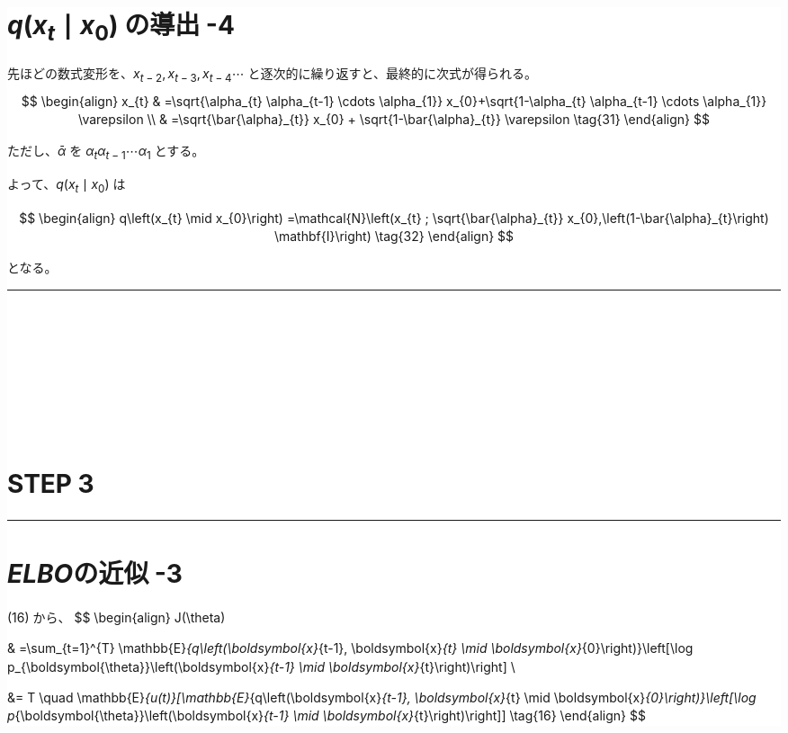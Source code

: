 # $q(x_t \mid x_0)$ の導出 -4
先ほどの数式変形を、$x_{t-2}, x_{t-3}, x_{t-4} \cdots$ と逐次的に繰り返すと、最終的に次式が得られる。
$$
\begin{align}
x_{t} & =\sqrt{\alpha_{t} \alpha_{t-1} \cdots \alpha_{1}} x_{0}+\sqrt{1-\alpha_{t} \alpha_{t-1} \cdots \alpha_{1}} \varepsilon \\
& =\sqrt{\bar{\alpha}_{t}} x_{0} + \sqrt{1-\bar{\alpha}_{t}} \varepsilon \tag{31}
\end{align}
$$

ただし、$\bar{\alpha}$ を $\alpha_{t} \alpha_{t-1} \cdots \alpha_{1}$ とする。

よって、$q\left(x_{t} \mid x_{0}\right)$ は

$$
\begin{align}
q\left(x_{t} \mid x_{0}\right)
=\mathcal{N}\left(x_{t} ; \sqrt{\bar{\alpha}_{t}} x_{0},\left(1-\bar{\alpha}_{t}\right) \mathbf{I}\right) \tag{32}
\end{align}
$$

となる。

---
<br>
<br>
<br>
<br>
<br>
<br>
<br>

# STEP 3

---
# $ELBO$の近似 -3
$(16)$ から、
$$
\begin{align}
J(\theta) 

& =\sum_{t=1}^{T} \mathbb{E}_{q\left(\boldsymbol{x}_{t-1}, \boldsymbol{x}_{t} \mid \boldsymbol{x}_{0}\right)}\left[\log p_{\boldsymbol{\theta}}\left(\boldsymbol{x}_{t-1} \mid \boldsymbol{x}_{t}\right)\right] \\

&= T \quad \mathbb{E}_{u(t)}[\mathbb{E}_{q\left(\boldsymbol{x}_{t-1}, \boldsymbol{x}_{t} \mid \boldsymbol{x}_{0}\right)}\left[\log p_{\boldsymbol{\theta}}\left(\boldsymbol{x}_{t-1} \mid \boldsymbol{x}_{t}\right)\right]] \tag{16}
\end{align}
$$
